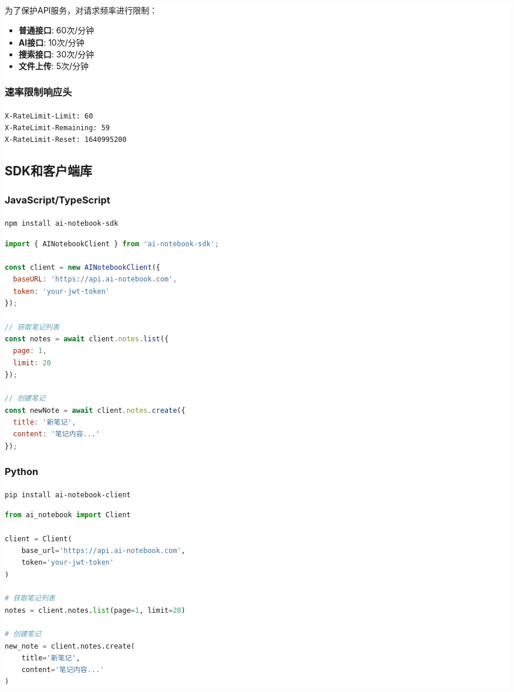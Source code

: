 为了保护API服务，对请求频率进行限制：

- **普通接口**: 60次/分钟
- **AI接口**: 10次/分钟
- **搜索接口**: 30次/分钟
- **文件上传**: 5次/分钟

### 速率限制响应头

```http
X-RateLimit-Limit: 60
X-RateLimit-Remaining: 59
X-RateLimit-Reset: 1640995200
```

## SDK和客户端库

### JavaScript/TypeScript

```bash
npm install ai-notebook-sdk
```

```javascript
import { AINotebookClient } from 'ai-notebook-sdk';

const client = new AINotebookClient({
  baseURL: 'https://api.ai-notebook.com',
  token: 'your-jwt-token'
});

// 获取笔记列表
const notes = await client.notes.list({
  page: 1,
  limit: 20
});

// 创建笔记
const newNote = await client.notes.create({
  title: '新笔记',
  content: '笔记内容...'
});
```

### Python

```bash
pip install ai-notebook-client
```

```python
from ai_notebook import Client

client = Client(
    base_url='https://api.ai-notebook.com',
    token='your-jwt-token'
)

# 获取笔记列表
notes = client.notes.list(page=1, limit=20)

# 创建笔记
new_note = client.notes.create(
    title='新笔记',
    content='笔记内容...'
)
```